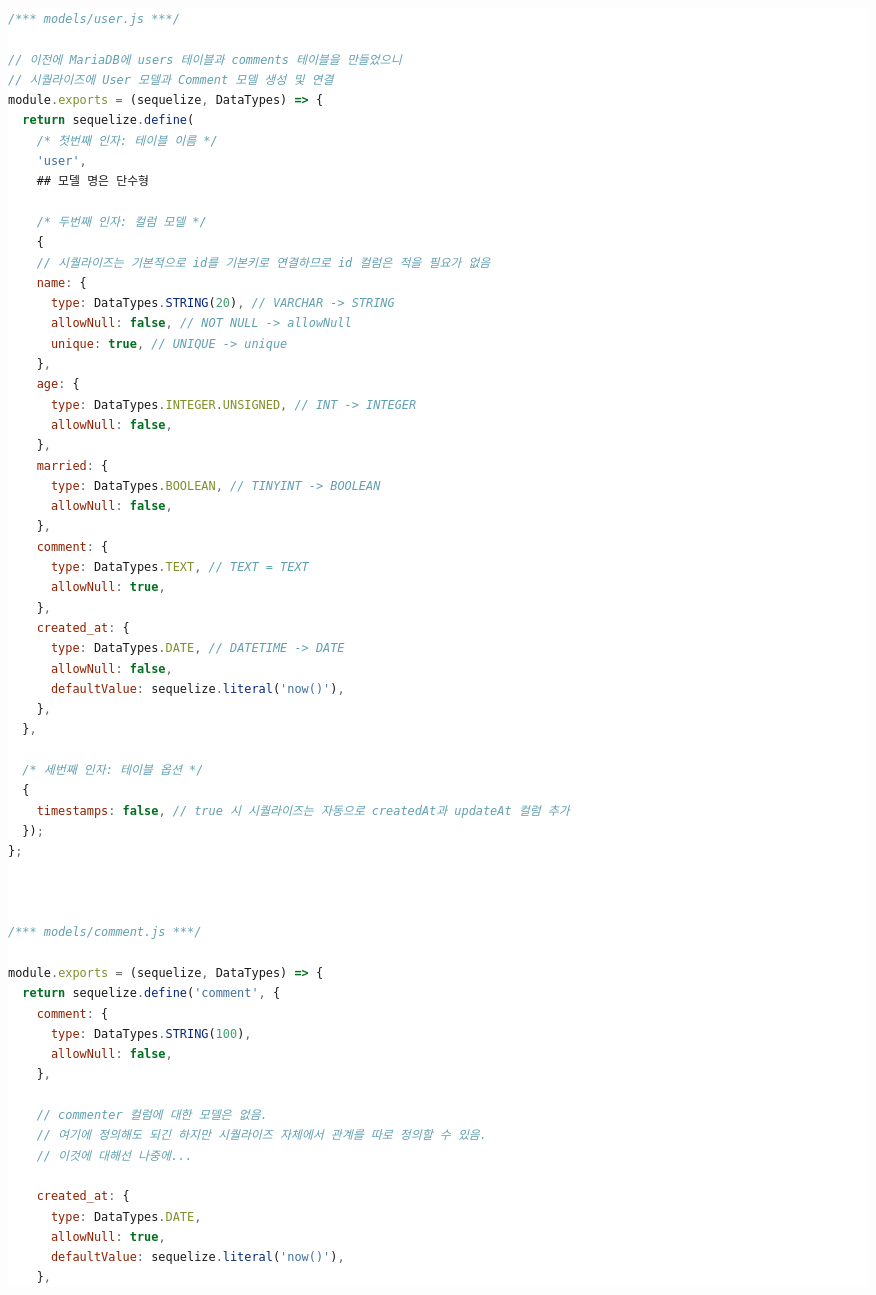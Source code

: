 ```js
/*** models/user.js ***/

// 이전에 MariaDB에 users 테이블과 comments 테이블을 만들었으니 
// 시퀄라이즈에 User 모델과 Comment 모델 생성 및 연결
module.exports = (sequelize, DataTypes) => {
  return sequelize.define(
    /* 첫번째 인자: 테이블 이름 */
    'user', 
    ## 모델 명은 단수형

    /* 두번째 인자: 컬럼 모델 */
    {
    // 시퀄라이즈는 기본적으로 id를 기본키로 연결하므로 id 컬럼은 적을 필요가 없음
    name: {
      type: DataTypes.STRING(20), // VARCHAR -> STRING
      allowNull: false, // NOT NULL -> allowNull
      unique: true, // UNIQUE -> unique
    },
    age: {
      type: DataTypes.INTEGER.UNSIGNED, // INT -> INTEGER
      allowNull: false,
    },
    married: {
      type: DataTypes.BOOLEAN, // TINYINT -> BOOLEAN
      allowNull: false,
    },
    comment: {
      type: DataTypes.TEXT, // TEXT = TEXT
      allowNull: true,
    },
    created_at: {
      type: DataTypes.DATE, // DATETIME -> DATE
      allowNull: false,
      defaultValue: sequelize.literal('now()'),
    },
  }, 

  /* 세번째 인자: 테이블 옵션 */
  {
    timestamps: false, // true 시 시퀄라이즈는 자동으로 createdAt과 updateAt 컬럼 추가
  });
};



/*** models/comment.js ***/

module.exports = (sequelize, DataTypes) => {
  return sequelize.define('comment', {
    comment: {
      type: DataTypes.STRING(100),
      allowNull: false,
    },

    // commenter 컬럼에 대한 모델은 없음.
    // 여기에 정의해도 되긴 하지만 시퀄라이즈 자체에서 관계를 따로 정의할 수 있음.
    // 이것에 대해선 나중에...

    created_at: {
      type: DataTypes.DATE,
      allowNull: true,
      defaultValue: sequelize.literal('now()'),
    },
```
